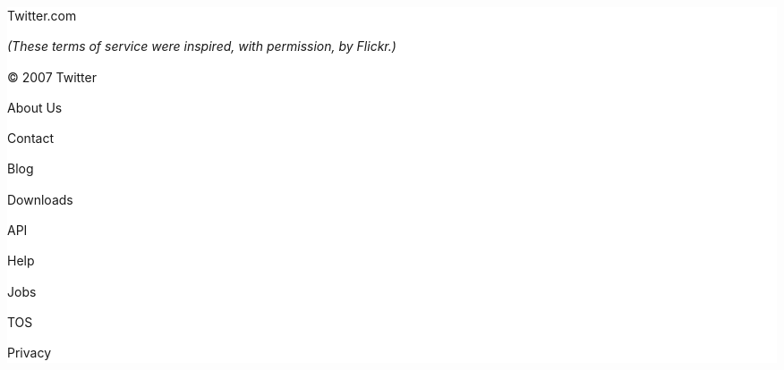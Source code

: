 Twitter.com

*(These terms of service were inspired, with permission, by Flickr.)*

© 2007 Twitter 

About Us 

Contact 

Blog 

Downloads 

API 

Help 

Jobs 

TOS 

Privacy

